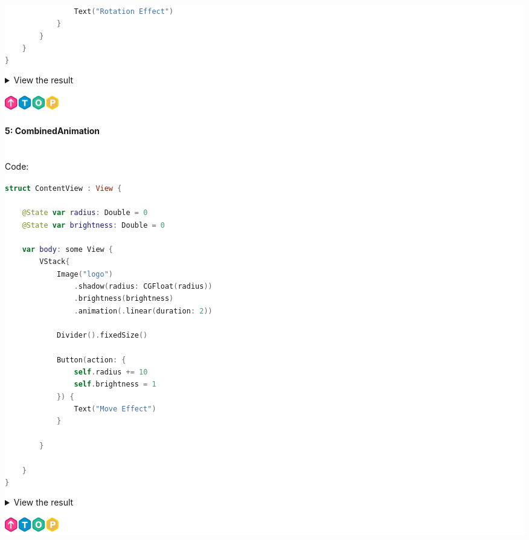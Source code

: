 ```swift
                Text("Rotation Effect")
            }
        }
    }
}
```

<details close><summary>View the result</summary></details>

[<img width="89" src="images/topIcon.png"/>](#Chapter2)

<h4 id="5CombinedAnimation"> 5: CombinedAnimation</h4>
<br/>
Code:<br/>

```swift
struct ContentView : View {
    
    @State var radius: Double = 0
    @State var brightness: Double = 0

    var body: some View {
        VStack{
            Image("logo")
                .shadow(radius: CGFloat(radius))
                .brightness(brightness)
                .animation(.linear(duration: 2))
            
            Divider().fixedSize()
            
            Button(action: {
                self.radius += 10
                self.brightness = 1
            }) {
                Text("Move Effect")
            }
            
        }
        
    }
}
```

<details close><summary>View the result</summary></details>

[<img width="89" src="images/topIcon.png"/>](#Chapter2)
